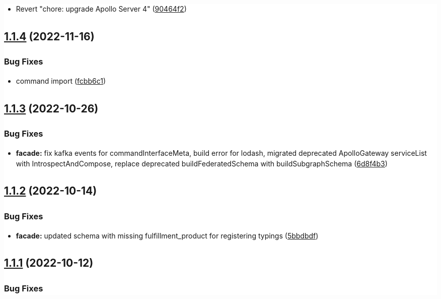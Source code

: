 * Revert "chore: upgrade Apollo Server 4" ([90464f2](https://github.com/restorecommerce/libs/commit/90464f2ba77261406718a76d4a854ff7cbcfedf2))





## [1.1.4](https://github.com/restorecommerce/libs/compare/@restorecommerce/facade@1.1.3...@restorecommerce/facade@1.1.4) (2022-11-16)


### Bug Fixes

* command import ([fcbb6c1](https://github.com/restorecommerce/libs/commit/fcbb6c15b708fc63bf38d0dfa65946731cef3e79))





## [1.1.3](https://github.com/restorecommerce/libs/compare/@restorecommerce/facade@1.1.2...@restorecommerce/facade@1.1.3) (2022-10-26)


### Bug Fixes

* **facade:** fix kafka events for commandInterfaceMeta, build error for lodash, migrated deprecated ApolloGateway serviceList with IntrospectAndCompose, replace deprecated buildFederatedSchema with buildSubgraphSchema ([6d8f4b3](https://github.com/restorecommerce/libs/commit/6d8f4b39a95a19db17075876bc766a6e65ce23d1))





## [1.1.2](https://github.com/restorecommerce/libs/compare/@restorecommerce/facade@1.1.1...@restorecommerce/facade@1.1.2) (2022-10-14)


### Bug Fixes

* **facade:** updated schema with missing fulfillment_product for registering typings ([5bbdbdf](https://github.com/restorecommerce/libs/commit/5bbdbdfdedf2b8fdf4a89526082bdec660ba9e36))





## [1.1.1](https://github.com/restorecommerce/libs/compare/@restorecommerce/facade@1.1.0...@restorecommerce/facade@1.1.1) (2022-10-12)


### Bug Fixes
